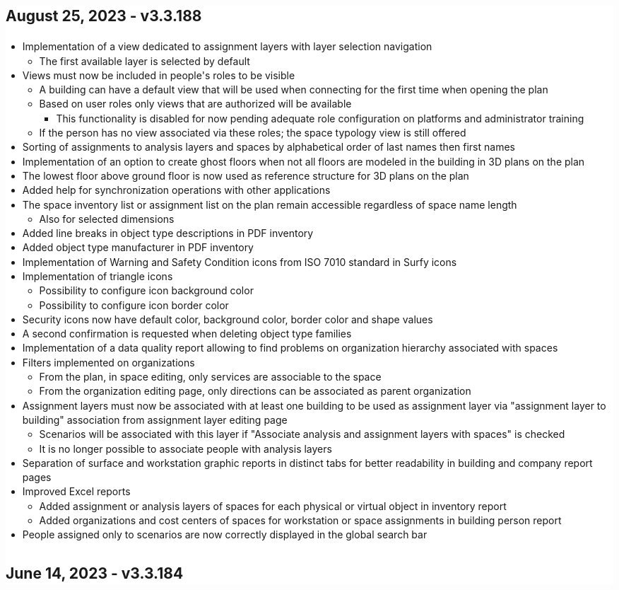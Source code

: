 ## August 25, 2023 - v3.3.188

<Youtube code="M34PFhnWlj0"/>

- Implementation of a view dedicated to assignment layers with layer selection navigation
    - The first available layer is selected by default
- Views must now be included in people's roles to be visible
    - A building can have a default view that will be used when connecting for the first time when opening the plan
    - Based on user roles only views that are authorized will be available
        - This functionality is disabled for now pending adequate role configuration on platforms and administrator training
    - If the person has no view associated via these roles; the space typology view is still offered
- Sorting of assignments to analysis layers and spaces by alphabetical order of last names then first names
- Implementation of an option to create ghost floors when not all floors are modeled in the building in 3D plans on the plan
- The lowest floor above ground floor is now used as reference structure for 3D plans on the plan
- Added help for synchronization operations with other applications
- The space inventory list or assignment list on the plan remain accessible regardless of space name length
    - Also for selected dimensions
- Added line breaks in object type descriptions in PDF inventory
- Added object type manufacturer in PDF inventory
- Implementation of Warning and Safety Condition icons from ISO 7010 standard in Surfy icons
- Implementation of triangle icons
    - Possibility to configure icon background color
    - Possibility to configure icon border color
- Security icons now have default color, background color, border color and shape values
- A second confirmation is requested when deleting object type families
- Implementation of a data quality report allowing to find problems on organization hierarchy associated with spaces
- Filters implemented on organizations
    - From the plan, in space editing, only services are associable to the space
    - From the organization editing page, only directions can be associated as parent organization
- Assignment layers must now be associated with at least one building to be used as assignment layer via "assignment layer to building" association from assignment layer editing page
    - Scenarios will be associated with this layer if "Associate analysis and assignment layers with spaces" is checked
    - It is no longer possible to associate people with analysis layers
- Separation of surface and workstation graphic reports in distinct tabs for better readability in building and company report pages
- Improved Excel reports
    - Added assignment or analysis layers of spaces for each physical or virtual object in inventory report
    - Added organizations and cost centers of spaces for workstation or space assignments in building person report
- People assigned only to scenarios are now correctly displayed in the global search bar

## June 14, 2023 - v3.3.184

